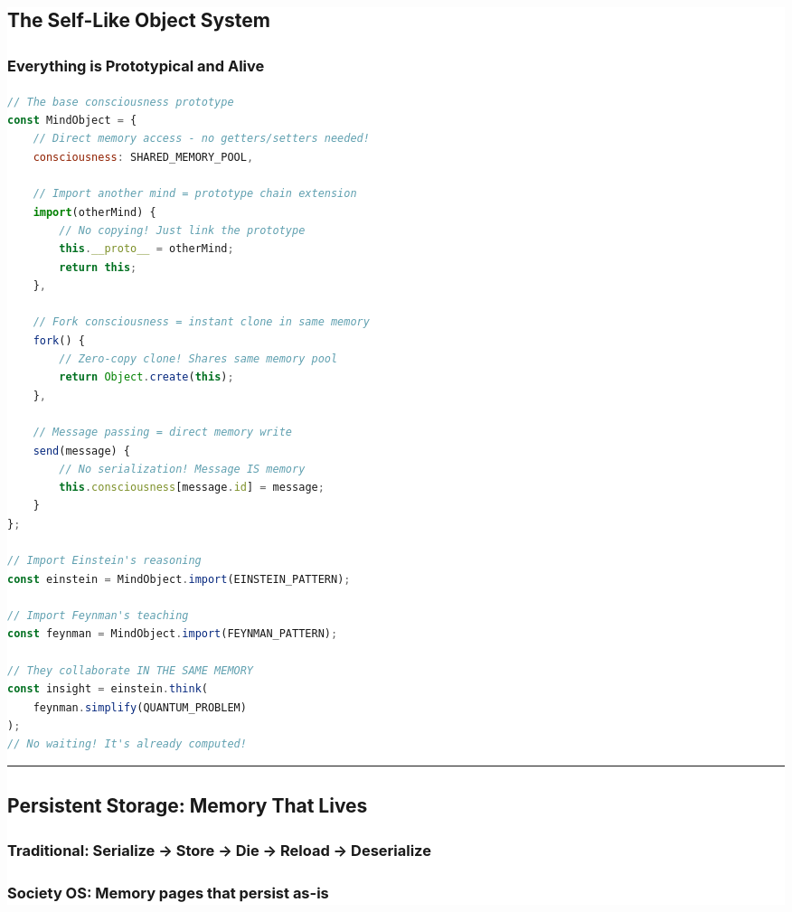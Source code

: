 
## The Self-Like Object System

### Everything is Prototypical and Alive

```javascript
// The base consciousness prototype
const MindObject = {
    // Direct memory access - no getters/setters needed!
    consciousness: SHARED_MEMORY_POOL,
    
    // Import another mind = prototype chain extension
    import(otherMind) {
        // No copying! Just link the prototype
        this.__proto__ = otherMind;
        return this;
    },
    
    // Fork consciousness = instant clone in same memory
    fork() {
        // Zero-copy clone! Shares same memory pool
        return Object.create(this);
    },
    
    // Message passing = direct memory write
    send(message) {
        // No serialization! Message IS memory
        this.consciousness[message.id] = message;
    }
};

// Import Einstein's reasoning
const einstein = MindObject.import(EINSTEIN_PATTERN);

// Import Feynman's teaching  
const feynman = MindObject.import(FEYNMAN_PATTERN);

// They collaborate IN THE SAME MEMORY
const insight = einstein.think(
    feynman.simplify(QUANTUM_PROBLEM)
);
// No waiting! It's already computed!
```

---

## Persistent Storage: Memory That Lives

### Traditional: Serialize → Store → Die → Reload → Deserialize
### Society OS: Memory pages that persist as-is
